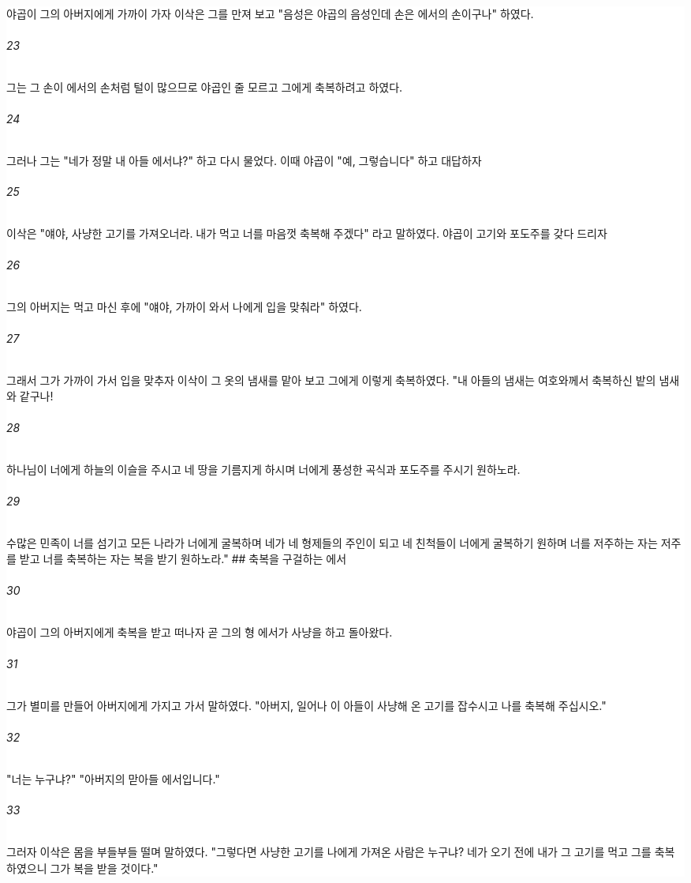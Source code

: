 야곱이 그의 아버지에게 가까이 가자 이삭은 그를 만져 보고 "음성은 야곱의 음성인데 손은 에서의 손이구나" 하였다. 



###### 23 

그는 그 손이 에서의 손처럼 털이 많으므로 야곱인 줄 모르고 그에게 축복하려고 하였다. 



###### 24 

그러나 그는 "네가 정말 내 아들 에서냐?" 하고 다시 물었다. 이때 야곱이 "예, 그렇습니다" 하고 대답하자 



###### 25 

이삭은 "얘야, 사냥한 고기를 가져오너라. 내가 먹고 너를 마음껏 축복해 주겠다" 라고 말하였다. 야곱이 고기와 포도주를 갖다 드리자 



###### 26 

그의 아버지는 먹고 마신 후에 "얘야, 가까이 와서 나에게 입을 맞춰라" 하였다. 



###### 27 

그래서 그가 가까이 가서 입을 맞추자 이삭이 그 옷의 냄새를 맡아 보고 그에게 이렇게 축복하였다. "내 아들의 냄새는 여호와께서 축복하신 밭의 냄새와 같구나! 



###### 28 

하나님이 너에게 하늘의 이슬을 주시고 네 땅을 기름지게 하시며 너에게 풍성한 곡식과 포도주를 주시기 원하노라. 



###### 29 

수많은 민족이 너를 섬기고 모든 나라가 너에게 굴복하며 네가 네 형제들의 주인이 되고 네 친척들이 너에게 굴복하기 원하며 너를 저주하는 자는 저주를 받고 너를 축복하는 자는 복을 받기 원하노라." ## 축복을 구걸하는 에서 



###### 30 

야곱이 그의 아버지에게 축복을 받고 떠나자 곧 그의 형 에서가 사냥을 하고 돌아왔다. 



###### 31 

그가 별미를 만들어 아버지에게 가지고 가서 말하였다. "아버지, 일어나 이 아들이 사냥해 온 고기를 잡수시고 나를 축복해 주십시오." 



###### 32 

"너는 누구냐?" "아버지의 맏아들 에서입니다." 



###### 33 

그러자 이삭은 몸을 부들부들 떨며 말하였다. "그렇다면 사냥한 고기를 나에게 가져온 사람은 누구냐? 네가 오기 전에 내가 그 고기를 먹고 그를 축복하였으니 그가 복을 받을 것이다." 
